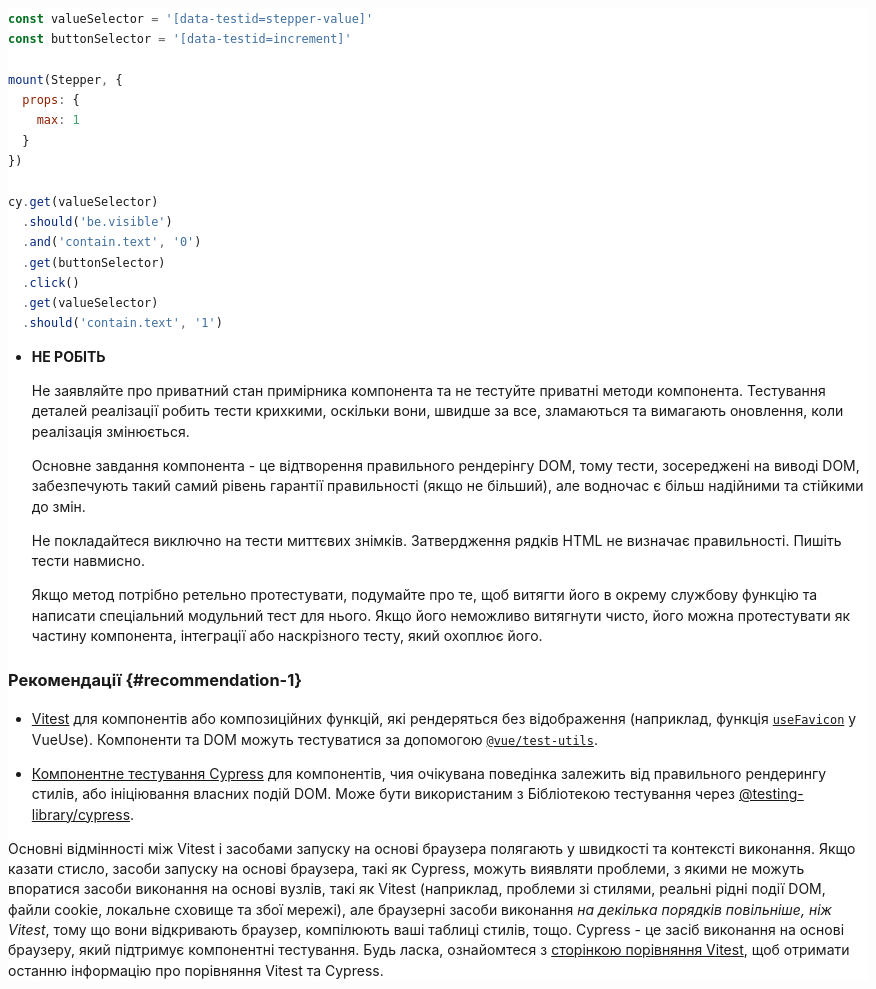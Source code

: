 </div>

<div class="cypress-api">

```js
const valueSelector = '[data-testid=stepper-value]'
const buttonSelector = '[data-testid=increment]'

mount(Stepper, {
  props: {
    max: 1
  }
})

cy.get(valueSelector)
  .should('be.visible')
  .and('contain.text', '0')
  .get(buttonSelector)
  .click()
  .get(valueSelector)
  .should('contain.text', '1')
```

</div>

</TestingApiSwitcher>

- **НЕ РОБІТЬ**

  Не заявляйте про приватний стан примірника компонента та не тестуйте приватні методи компонента. Тестування деталей реалізації робить тести крихкими, оскільки вони, швидше за все, зламаються та вимагають оновлення, коли реалізація змінюється.

  Основне завдання компонента - це відтворення правильного рендерінгу DOM, тому тести, зосереджені на виводі DOM, забезпечують такий самий рівень гарантії правильності (якщо не більший), але водночас є більш надійними та стійкими до змін.

  Не покладайтеся виключно на тести миттєвих знімків. Затвердження рядків HTML не визначає правильності. Пишіть тести навмисно.

  Якщо метод потрібно ретельно протестувати, подумайте про те, щоб витягти його в окрему службову функцію та написати спеціальний модульний тест для нього. Якщо його неможливо витягнути чисто, його можна протестувати як частину компонента, інтеграції або наскрізного тесту, який охоплює його.

### Рекомендації {#recommendation-1}

- [Vitest](https://vitest.dev/) для компонентів або композиційних функцій, які рендеряться без відображення (наприклад, функція [`useFavicon`](https://vueuse.org/core/useFavicon/#usefavicon) у VueUse). Компоненти та DOM можуть тестуватися за допомогою [`@vue/test-utils`](https://github.com/vuejs/test-utils).

- [Компонентне тестування Cypress](https://on.cypress.io/component) для компонентів, чия очікувана поведінка залежить від правильного рендерингу стилів, або ініціювання власних подій DOM. Може бути використаним з Бібліотекою тестування через [@testing-library/cypress](https://testing-library.com/docs/cypress-testing-library/intro).

Основні відмінності між Vitest і засобами запуску на основі браузера полягають у швидкості та контексті виконання. Якщо казати стисло, засоби запуску на основі браузера, такі як Cypress, можуть виявляти проблеми, з якими не можуть впоратися засоби виконання на основі вузлів, такі як Vitest (наприклад, проблеми зі стилями, реальні рідні події DOM, файли cookie, локальне сховище та збої мережі), але браузерні засоби виконання _на декілька порядків повільніше, ніж Vitest_, тому що вони відкривають браузер, компілюють ваші таблиці стилів, тощо. Cypress - це засіб виконання на основі браузеру, який підтримує компонентні тестування. Будь ласка, ознайомтеся з [сторінкою порівняння Vitest](https://vitest.dev/guide/comparisons.html#cypress), щоб отримати останню інформацію про порівняння Vitest та Cypress.
